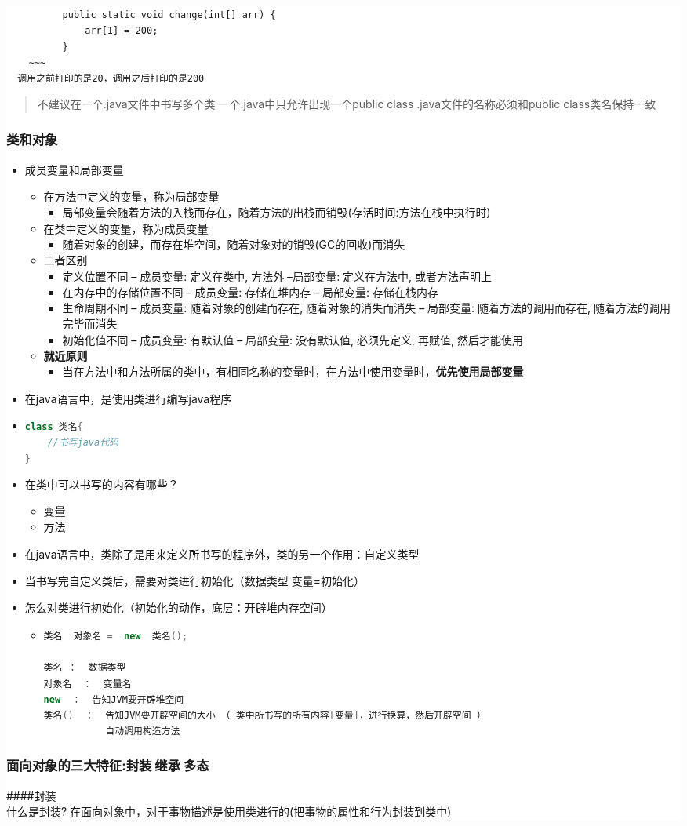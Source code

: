               public static void change(int[] arr) {
                  arr[1] = 200;
              }
        ~~~
      调用之前打印的是20，调用之后打印的是200
      
      
> 不建议在一个.java文件中书写多个类
> 一个.java中只允许出现一个public class
> .java文件的名称必须和public class类名保持一致      

### 类和对象

- 成员变量和局部变量
    - 在方法中定义的变量，称为局部变量
        - 局部变量会随着方法的入栈而存在，随着方法的出栈而销毁(存活时间:方法在栈中执行时)
    - 在类中定义的变量，称为成员变量
        - 随着对象的创建，而存在堆空间，随着对象对的销毁(GC的回收)而消失  
    - 二者区别        
        - 定义位置不同
            – 成员变量: 定义在类中, 方法外
            –局部变量: 定义在方法中, 或者方法声明上
        - 在内存中的存储位置不同
            – 成员变量: 存储在堆内存 
            – 局部变量: 存储在栈内存 
        - 生命周期不同
            – 成员变量: 随着对象的创建而存在, 随着对象的消失而消失
            – 局部变量: 随着方法的调用而存在, 随着方法的调用完毕而消失
        - 初始化值不同
            – 成员变量: 有默认值
            – 局部变量: 没有默认值, 必须先定义, 再赋值, 然后才能使用
    - **就近原则**
        - 当在方法中和方法所属的类中，有相同名称的变量时，在方法中使用变量时，**优先使用局部变量**   
        
- 在java语言中，是使用类进行编写java程序

- ~~~java
  class 类名{
      //书写java代码
  }
  ~~~
- 在类中可以书写的内容有哪些？
  - 变量
  - 方法
- 在java语言中，类除了是用来定义所书写的程序外，类的另一个作用：自定义类型   

- 当书写完自定义类后，需要对类进行初始化（数据类型  变量=初始化）

- 怎么对类进行初始化（初始化的动作，底层：开辟堆内存空间）

  - ~~~java
    类名  对象名 =  new  类名();
    
    类名 ：  数据类型
    对象名  ：  变量名
    new  ：  告知JVM要开辟堆空间
    类名()  ：  告知JVM要开辟空间的大小 （ 类中所书写的所有内容[变量]，进行换算，然后开辟空间 ）
               自动调用构造方法
    ~~~
          
    
### 面向对象的三大特征:封装 继承 多态
####封装  
什么是封装?
在面向对象中，对于事物描述是使用类进行的(把事物的属性和行为封装到类中)

  ~~~